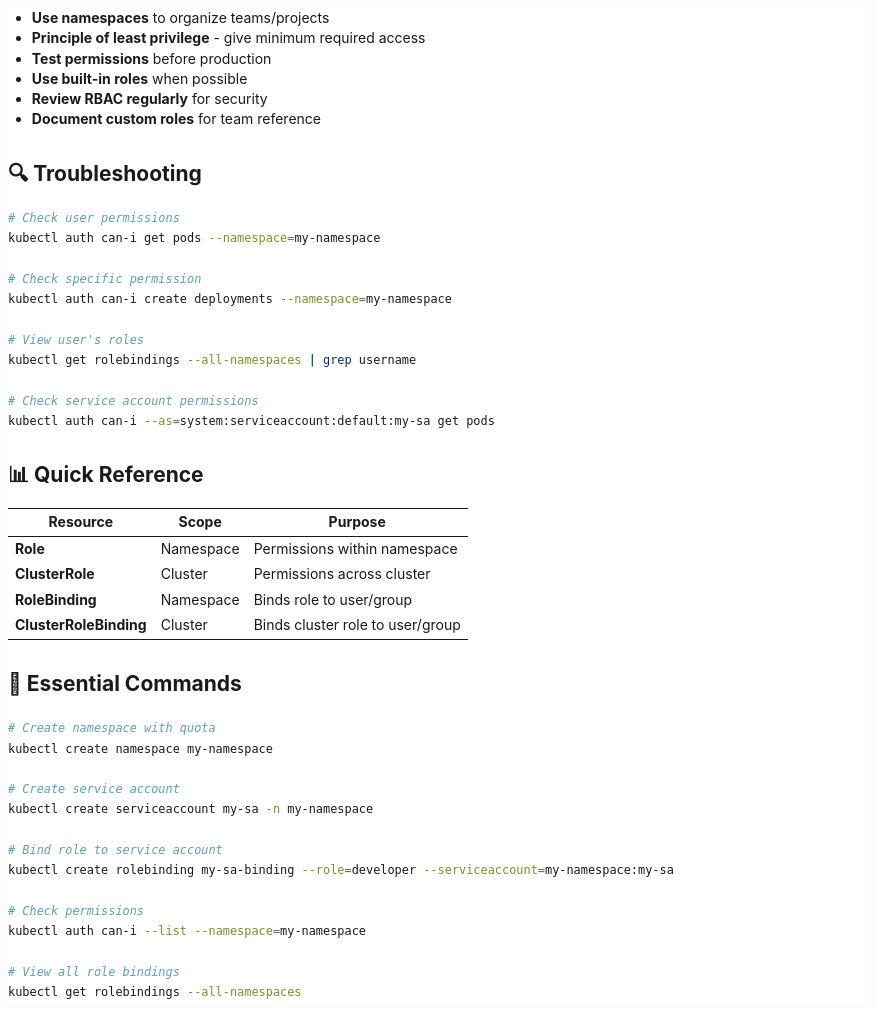 - **Use namespaces** to organize teams/projects
- **Principle of least privilege** - give minimum required access
- **Test permissions** before production
- **Use built-in roles** when possible
- **Review RBAC regularly** for security
- **Document custom roles** for team reference

## 🔍 Troubleshooting

```bash
# Check user permissions
kubectl auth can-i get pods --namespace=my-namespace

# Check specific permission
kubectl auth can-i create deployments --namespace=my-namespace

# View user's roles
kubectl get rolebindings --all-namespaces | grep username

# Check service account permissions
kubectl auth can-i --as=system:serviceaccount:default:my-sa get pods
```

## 📊 Quick Reference

| Resource | Scope | Purpose |
|----------|-------|---------|
| **Role** | Namespace | Permissions within namespace |
| **ClusterRole** | Cluster | Permissions across cluster |
| **RoleBinding** | Namespace | Binds role to user/group |
| **ClusterRoleBinding** | Cluster | Binds cluster role to user/group |

## 🚀 Essential Commands

```bash
# Create namespace with quota
kubectl create namespace my-namespace

# Create service account
kubectl create serviceaccount my-sa -n my-namespace

# Bind role to service account
kubectl create rolebinding my-sa-binding --role=developer --serviceaccount=my-namespace:my-sa

# Check permissions
kubectl auth can-i --list --namespace=my-namespace

# View all role bindings
kubectl get rolebindings --all-namespaces
```
